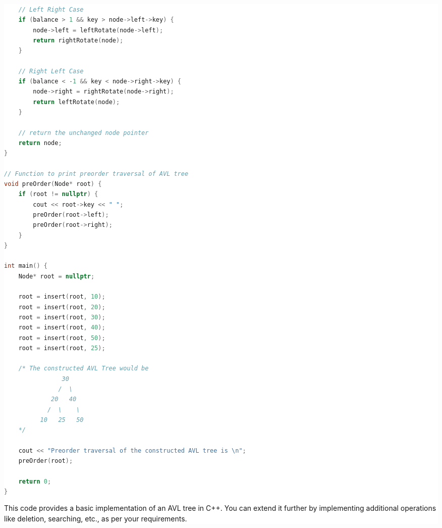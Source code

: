 ```cpp
    // Left Right Case
    if (balance > 1 && key > node->left->key) {
        node->left = leftRotate(node->left);
        return rightRotate(node);
    }

    // Right Left Case
    if (balance < -1 && key < node->right->key) {
        node->right = rightRotate(node->right);
        return leftRotate(node);
    }

    // return the unchanged node pointer
    return node;
}

// Function to print preorder traversal of AVL tree
void preOrder(Node* root) {
    if (root != nullptr) {
        cout << root->key << " ";
        preOrder(root->left);
        preOrder(root->right);
    }
}

int main() {
    Node* root = nullptr;

    root = insert(root, 10);
    root = insert(root, 20);
    root = insert(root, 30);
    root = insert(root, 40);
    root = insert(root, 50);
    root = insert(root, 25);

    /* The constructed AVL Tree would be
                30
               /  \
             20   40
            /  \    \
          10   25   50
    */

    cout << "Preorder traversal of the constructed AVL tree is \n";
    preOrder(root);

    return 0;
}
```

This code provides a basic implementation of an AVL tree in C++. You can extend it further by implementing additional operations like deletion, searching, etc., as per your requirements.
